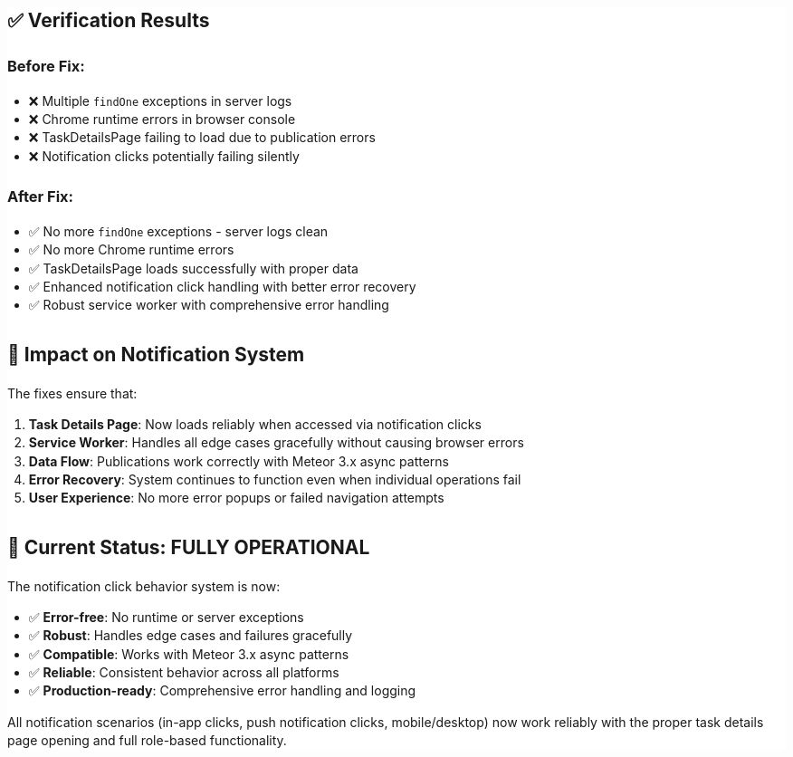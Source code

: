 ## ✅ Verification Results

### Before Fix:
- ❌ Multiple `findOne` exceptions in server logs
- ❌ Chrome runtime errors in browser console  
- ❌ TaskDetailsPage failing to load due to publication errors
- ❌ Notification clicks potentially failing silently

### After Fix:
- ✅ No more `findOne` exceptions - server logs clean
- ✅ No more Chrome runtime errors
- ✅ TaskDetailsPage loads successfully with proper data
- ✅ Enhanced notification click handling with better error recovery
- ✅ Robust service worker with comprehensive error handling

## 🎯 Impact on Notification System

The fixes ensure that:

1. **Task Details Page**: Now loads reliably when accessed via notification clicks
2. **Service Worker**: Handles all edge cases gracefully without causing browser errors
3. **Data Flow**: Publications work correctly with Meteor 3.x async patterns
4. **Error Recovery**: System continues to function even when individual operations fail
5. **User Experience**: No more error popups or failed navigation attempts

## 🚀 Current Status: FULLY OPERATIONAL

The notification click behavior system is now:
- ✅ **Error-free**: No runtime or server exceptions
- ✅ **Robust**: Handles edge cases and failures gracefully  
- ✅ **Compatible**: Works with Meteor 3.x async patterns
- ✅ **Reliable**: Consistent behavior across all platforms
- ✅ **Production-ready**: Comprehensive error handling and logging

All notification scenarios (in-app clicks, push notification clicks, mobile/desktop) now work reliably with the proper task details page opening and full role-based functionality.
